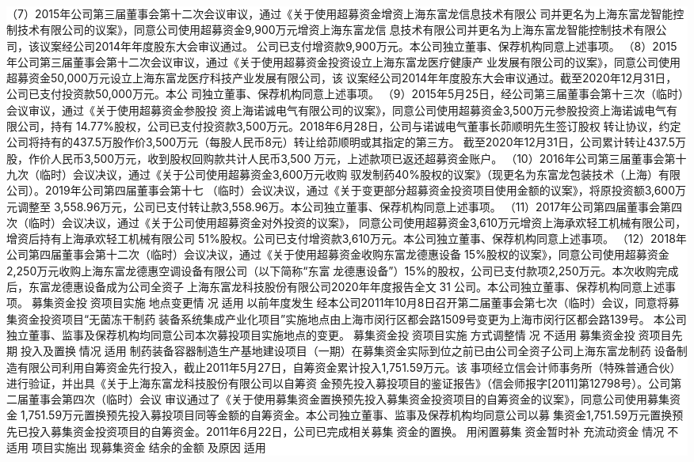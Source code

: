 （7）2015年公司第三届董事会第十二次会议审议，通过《关于使用超募资金增资上海东富龙信息技术有限公
司并更名为上海东富龙智能控制技术有限公司的议案》，同意公司使用超募资金9,900万元增资上海东富龙信
息技术有限公司并更名为上海东富龙智能控制技术有限公司，该议案经公司2014年年度股东大会审议通过。
公司已支付增资款9,900万元。本公司独立董事、保荐机构同意上述事项。
（8）2015年公司第三届董事会第十二次会议审议，通过《关于使用超募资金投资设立上海东富龙医疗健康产
业发展有限公司的议案》，同意公司使用超募资金50,000万元设立上海东富龙医疗科技产业发展有限公司，该
议案经公司2014年年度股东大会审议通过。截至2020年12月31日，公司已支付投资款50,000万元。本公
司独立董事、保荐机构同意上述事项。
（9）2015年5月25日，经公司第三届董事会第十三次（临时）会议审议，通过《关于使用超募资金参股投
资上海诺诚电气有限公司的议案》，同意公司使用超募资金3,500万元参股投资上海诺诚电气有限公司，持有
14.77%股权，公司已支付投资款3,500万元。2018年6月28日，公司与诺诚电气董事长茆顺明先生签订股权
转让协议，约定公司将持有的437.5万股作价3,500万元（每股人民币8元）转让给茆顺明或其指定的第三方。
截至2020年12月31日，公司累计转让437.5万股，作价人民币3,500万元，收到股权回购款共计人民币3,500
万元，上述款项已返还超募资金账户。
（10）2016年公司第三届董事会第十九次（临时）会议决议，通过《关于公司使用超募资金3,600万元收购
驭发制药40%股权的议案》（现更名为东富龙包装技术（上海）有限公司）。2019年公司第四届董事会第十七
（临时）会议决议，通过《关于变更部分超募资金投资项目使用金额的议案》，将原投资额3,600万元调整至
3,558.96万元，公司已支付转让款3,558.96万。本公司独立董事、保荐机构同意上述事项。
（11）2017年公司第四届董事会第四次（临时）会议决议，通过《关于公司使用超募资金对外投资的议案》，
同意公司使用超募资金3,610万元增资上海承欢轻工机械有限公司，增资后持有上海承欢轻工机械有限公司
51%股权。公司已支付增资款3,610万元。本公司独立董事、保荐机构同意上述事项。
（12）2018年公司第四届董事会第十二次（临时）会议决议，通过《关于使用超募资金收购东富龙德惠设备
15%股权的议案》，同意公司使用超募资金2,250万元收购上海东富龙德惠空调设备有限公司（以下简称“东富
龙德惠设备”）15%的股权，公司已支付款项2,250万元。本次收购完成后，东富龙德惠设备成为公司全资子
上海东富龙科技股份有限公司2020年年度报告全文
31
公司。本公司独立董事、保荐机构同意上述事项。
募集资金投
资项目实施
地点变更情
况
适用
以前年度发生
经本公司2011年10月8日召开第二届董事会第七次（临时）会议，同意将募集资金投资项目“无菌冻干制药
装备系统集成产业化项目”实施地点由上海市闵行区都会路1509号变更为上海市闵行区都会路139号。
本公司独立董事、监事及保荐机构均同意公司本次募投项目实施地点的变更。
募集资金投
资项目实施
方式调整情
况
不适用
募集资金投
资项目先期
投入及置换
情况
适用
制药装备容器制造生产基地建设项目（一期）在募集资金实际到位之前已由公司全资子公司上海东富龙制药
设备制造有限公司利用自筹资金先行投入，截止2011年5月27日，自筹资金累计投入1,751.59万元。该
事项经立信会计师事务所（特殊普通合伙）进行验证，并出具《关于上海东富龙科技股份有限公司以自筹资
金预先投入募投项目的鉴证报告》（信会师报字[2011]第12798号）。公司第二届董事会第四次（临时）会议
审议通过了《关于使用募集资金置换预先投入募集资金投资项目的自筹资金的议案》，同意公司使用募集资金
1,751.59万元置换预先投入募投项目同等金额的自筹资金。本公司独立董事、监事及保荐机构均同意公司以募
集资金1,751.59万元置换预先已投入募集资金投资项目的自筹资金。2011年6月22日，公司已完成相关募集
资金的置换。
用闲置募集
资金暂时补
充流动资金
情况
不适用
项目实施出
现募集资金
结余的金额
及原因
适用